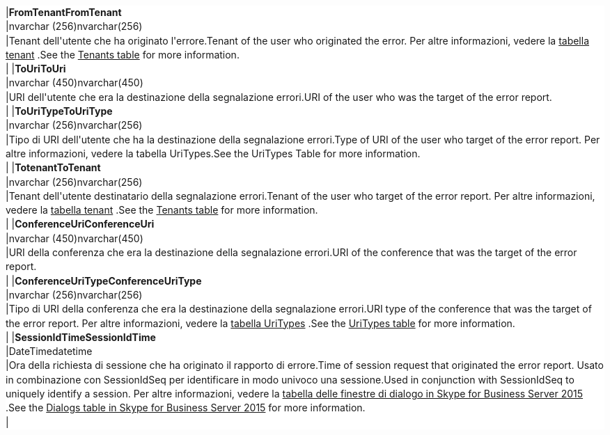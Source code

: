 |<span data-ttu-id="3f5fc-132">**FromTenant**</span><span class="sxs-lookup"><span data-stu-id="3f5fc-132">**FromTenant**</span></span> <br/> |<span data-ttu-id="3f5fc-133">nvarchar (256)</span><span class="sxs-lookup"><span data-stu-id="3f5fc-133">nvarchar(256)</span></span>  <br/> |<span data-ttu-id="3f5fc-134">Tenant dell'utente che ha originato l'errore.</span><span class="sxs-lookup"><span data-stu-id="3f5fc-134">Tenant of the user who originated the error.</span></span> <span data-ttu-id="3f5fc-135">Per altre informazioni, vedere la [tabella tenant](tenants.md) .</span><span class="sxs-lookup"><span data-stu-id="3f5fc-135">See the [Tenants table](tenants.md) for more information.</span></span> <br/> |
|<span data-ttu-id="3f5fc-136">**ToUri**</span><span class="sxs-lookup"><span data-stu-id="3f5fc-136">**ToUri**</span></span> <br/> |<span data-ttu-id="3f5fc-137">nvarchar (450)</span><span class="sxs-lookup"><span data-stu-id="3f5fc-137">nvarchar(450)</span></span>  <br/> |<span data-ttu-id="3f5fc-138">URI dell'utente che era la destinazione della segnalazione errori.</span><span class="sxs-lookup"><span data-stu-id="3f5fc-138">URI of the user who was the target of the error report.</span></span>  <br/> |
|<span data-ttu-id="3f5fc-139">**ToUriType**</span><span class="sxs-lookup"><span data-stu-id="3f5fc-139">**ToUriType**</span></span> <br/> |<span data-ttu-id="3f5fc-140">nvarchar (256)</span><span class="sxs-lookup"><span data-stu-id="3f5fc-140">nvarchar(256)</span></span>  <br/> |<span data-ttu-id="3f5fc-141">Tipo di URI dell'utente che ha la destinazione della segnalazione errori.</span><span class="sxs-lookup"><span data-stu-id="3f5fc-141">Type of URI of the user who target of the error report.</span></span> <span data-ttu-id="3f5fc-142">Per altre informazioni, vedere la tabella UriTypes.</span><span class="sxs-lookup"><span data-stu-id="3f5fc-142">See the UriTypes Table for more information.</span></span>  <br/> |
|<span data-ttu-id="3f5fc-143">**Totenant**</span><span class="sxs-lookup"><span data-stu-id="3f5fc-143">**ToTenant**</span></span> <br/> |<span data-ttu-id="3f5fc-144">nvarchar (256)</span><span class="sxs-lookup"><span data-stu-id="3f5fc-144">nvarchar(256)</span></span>  <br/> |<span data-ttu-id="3f5fc-145">Tenant dell'utente destinatario della segnalazione errori.</span><span class="sxs-lookup"><span data-stu-id="3f5fc-145">Tenant of the user who target of the error report.</span></span> <span data-ttu-id="3f5fc-146">Per altre informazioni, vedere la [tabella tenant](tenants.md) .</span><span class="sxs-lookup"><span data-stu-id="3f5fc-146">See the [Tenants table](tenants.md) for more information.</span></span> <br/> |
|<span data-ttu-id="3f5fc-147">**ConferenceUri**</span><span class="sxs-lookup"><span data-stu-id="3f5fc-147">**ConferenceUri**</span></span> <br/> |<span data-ttu-id="3f5fc-148">nvarchar (450)</span><span class="sxs-lookup"><span data-stu-id="3f5fc-148">nvarchar(450)</span></span>  <br/> |<span data-ttu-id="3f5fc-149">URI della conferenza che era la destinazione della segnalazione errori.</span><span class="sxs-lookup"><span data-stu-id="3f5fc-149">URI of the conference that was the target of the error report.</span></span>  <br/> |
|<span data-ttu-id="3f5fc-150">**ConferenceUriType**</span><span class="sxs-lookup"><span data-stu-id="3f5fc-150">**ConferenceUriType**</span></span> <br/> |<span data-ttu-id="3f5fc-151">nvarchar (256)</span><span class="sxs-lookup"><span data-stu-id="3f5fc-151">nvarchar(256)</span></span>  <br/> |<span data-ttu-id="3f5fc-152">Tipo di URI della conferenza che era la destinazione della segnalazione errori.</span><span class="sxs-lookup"><span data-stu-id="3f5fc-152">URI type of the conference that was the target of the error report.</span></span> <span data-ttu-id="3f5fc-153">Per altre informazioni, vedere la [tabella UriTypes](uritypes.md) .</span><span class="sxs-lookup"><span data-stu-id="3f5fc-153">See the [UriTypes table](uritypes.md) for more information.</span></span> <br/> |
|<span data-ttu-id="3f5fc-154">**SessionIdTime**</span><span class="sxs-lookup"><span data-stu-id="3f5fc-154">**SessionIdTime**</span></span> <br/> |<span data-ttu-id="3f5fc-155">DateTime</span><span class="sxs-lookup"><span data-stu-id="3f5fc-155">datetime</span></span>  <br/> |<span data-ttu-id="3f5fc-156">Ora della richiesta di sessione che ha originato il rapporto di errore.</span><span class="sxs-lookup"><span data-stu-id="3f5fc-156">Time of session request that originated the error report.</span></span> <span data-ttu-id="3f5fc-157">Usato in combinazione con SessionIdSeq per identificare in modo univoco una sessione.</span><span class="sxs-lookup"><span data-stu-id="3f5fc-157">Used in conjunction with SessionIdSeq to uniquely identify a session.</span></span> <span data-ttu-id="3f5fc-158">Per altre informazioni, vedere la [tabella delle finestre di dialogo in Skype for Business Server 2015](dialogs.md) .</span><span class="sxs-lookup"><span data-stu-id="3f5fc-158">See the [Dialogs table in Skype for Business Server 2015](dialogs.md) for more information.</span></span> <br/> |